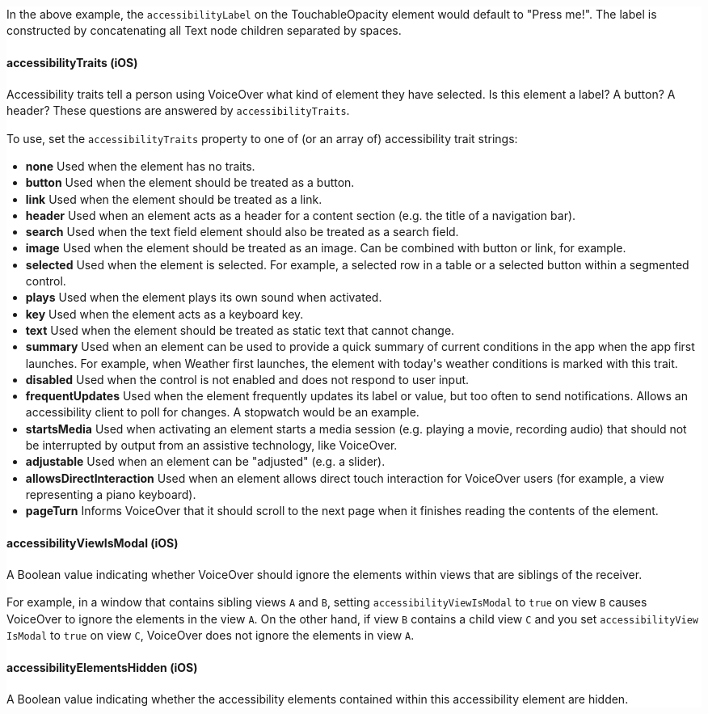 In the above example, the `accessibilityLabel` on the TouchableOpacity element would default to "Press me!". The label is constructed by concatenating all Text node children separated by spaces.

#### accessibilityTraits (iOS)

Accessibility traits tell a person using VoiceOver what kind of element they have selected. Is this element a label? A button? A header? These questions are answered by `accessibilityTraits`.

To use, set the `accessibilityTraits` property to one of (or an array of) accessibility trait strings:

- **none** Used when the element has no traits.
- **button** Used when the element should be treated as a button.
- **link** Used when the element should be treated as a link.
- **header** Used when an element acts as a header for a content section (e.g. the title of a navigation bar).
- **search** Used when the text field element should also be treated as a search field.
- **image** Used when the element should be treated as an image. Can be combined with button or link, for example.
- **selected** Used when the element is selected. For example, a selected row in a table or a selected button within a segmented control.
- **plays** Used when the element plays its own sound when activated.
- **key** Used when the element acts as a keyboard key.
- **text** Used when the element should be treated as static text that cannot change.
- **summary** Used when an element can be used to provide a quick summary of current conditions in the app when the app first launches. For example, when Weather first launches, the element with today's weather conditions is marked with this trait.
- **disabled** Used when the control is not enabled and does not respond to user input.
- **frequentUpdates** Used when the element frequently updates its label or value, but too often to send notifications. Allows an accessibility client to poll for changes. A stopwatch would be an example.
- **startsMedia** Used when activating an element starts a media session (e.g. playing a movie, recording audio) that should not be interrupted by output from an assistive technology, like VoiceOver.
- **adjustable** Used when an element can be "adjusted" (e.g. a slider).
- **allowsDirectInteraction** Used when an element allows direct touch interaction for VoiceOver users (for example, a view representing a piano keyboard).
- **pageTurn** Informs VoiceOver that it should scroll to the next page when it finishes reading the contents of the element.

#### accessibilityViewIsModal (iOS)

A Boolean value indicating whether VoiceOver should ignore the elements within views that are siblings of the receiver.

For example, in a window that contains sibling views `A` and `B`, setting `accessibilityViewIsModal` to `true` on view `B` causes VoiceOver to ignore the elements in the view `A`. On the other hand, if view `B` contains a child view `C` and you set `accessibilityViewIsModal` to `true` on view `C`, VoiceOver does not ignore the elements in view `A`.

#### accessibilityElementsHidden (iOS)

A Boolean value indicating whether the accessibility elements contained within this accessibility element are hidden.

